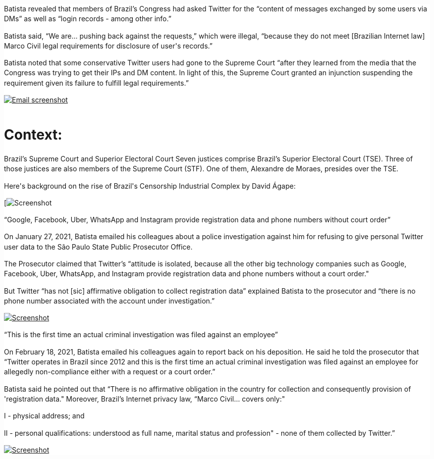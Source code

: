 Batista revealed that members of Brazil’s Congress had asked Twitter for the “content of messages exchanged by some users via DMs” as well as “login records - among other info.”

Batista said, “We are… pushing back against the requests,” which were illegal, “because they do not meet \[Brazilian Internet law\] Marco Civil legal requirements for disclosure of user's records.”

Batista noted that some conservative Twitter users had gone to the Supreme Court “after they learned from the media that the Congress was trying to get their IPs and DM content. In light of this, the Supreme Court granted an injunction suspending the requirement given its failure to fulfill legal requirements.”

[![Email screenshot](https://raw.githubusercontent.com/araguaci/twitterfilesbrazil/main/images/twiiter_files_brazil_01-1e5683e7.webp)](#js-1)


Context:
========

Brazil’s Supreme Court and Superior Electoral Court Seven justices comprise Brazil’s Superior Electoral Court (TSE). Three of those justices are also members of the Supreme Court (STF). One of them, Alexandre de Moraes, presides over the TSE.

Here's background on the rise of Brazil's Censorship Industrial Complex by David Ágape:

 [![Screenshot](https://pbs.twimg.com/media/GFHjuC4a8AAXxRy?format=jpg&name=large)

“Google, Facebook, Uber, WhatsApp and Instagram provide registration data and phone numbers without court order”

On January 27, 2021, Batista emailed his colleagues about a police investigation against him for refusing to give personal Twitter user data to the São Paulo State Public Prosecutor Office.

The Prosecutor claimed that Twitter’s “attitude is isolated, because all the other big technology companies such as Google, Facebook, Uber, WhatsApp, and Instagram provide registration data and phone numbers without a court order."

But Twitter “has not \[sic\] affirmative obligation to collect registration data” explained Batista to the prosecutor and “there is no phone number associated with the account under investigation.”

[![Screenshot](https://raw.githubusercontent.com/araguaci/twitterfilesbrazil/main/images/twiiter_files_brazil_02-41d9f2f1.webp)](#js-2)


“This is the first time an actual criminal investigation was filed against an employee”

On February 18, 2021, Batista emailed his colleagues again to report back on his deposition. He said he told the prosecutor that “Twitter operates in Brazil since 2012 and this is the first time an actual criminal investigation was filed against an employee for allegedly non-compliance either with a request or a court order.”

Batista said he pointed out that “There is no affirmative obligation in the country for collection and consequently provision of 'registration data." Moreover, Brazil’s Internet privacy law, “Marco Civil… covers only:"

I - physical address; and

II - personal qualifications: understood as full name, marital status and profession" - none of them collected by Twitter.”

[![Screenshot](https://raw.githubusercontent.com/araguaci/twitterfilesbrazil/main/images/twiiter_files_brazil_03-7ad6613a.webp)](#js-3)
